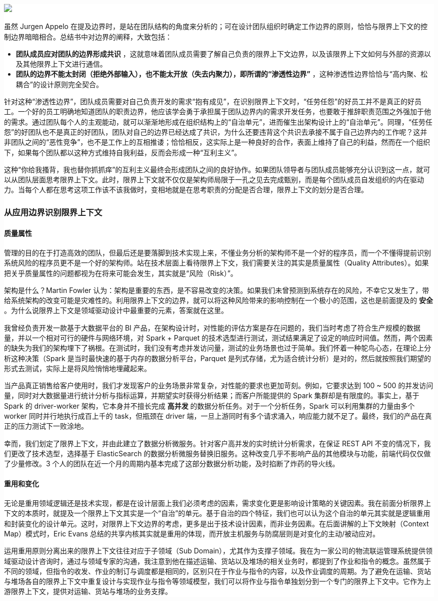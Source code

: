 ![](https://images.gitbook.cn/add542f0-a361-11e8-a938-3b329a942b7b)

虽然 Jurgen Appelo
在提及边界时，是站在团队结构的角度来分析的；可在设计团队组织时确定工作边界的原则，恰恰与限界上下文的控制边界暗暗相合。总结书中对边界的阐释，大致包括：

  * **团队成员应对团队的边界形成共识** ，这就意味着团队成员需要了解自己负责的限界上下文边界，以及该限界上下文如何与外部的资源以及其他限界上下文进行通信。
  * **团队的边界不能太封闭（拒绝外部输入），也不能太开放（失去内聚力），即所谓的“渗透性边界”** ，这种渗透性边界恰恰与“高内聚、松耦合”的设计原则完全契合。

针对这种“渗透性边界”，团队成员需要对自己负责开发的需求“抱有成见”，在识别限界上下文时，“任劳任怨”的好员工并不是真正的好员工。一个好的员工明确地知道团队的职责边界，他应该学会勇于承担属于团队边界内的需求开发任务，也要敢于推辞职责范围之外强加于他的需求。通过团队每个人的主观能动，就可以渐渐地形成在组织结构上的“自治单元”，进而催生出架构设计上的“自治单元”。同理，“任劳任怨”的好团队也不是真正的好团队，团队对自己的边界已经达成了共识，为什么还要违背这个共识去承接不属于自己边界内的工作呢？这并非团队之间的“恶性竞争”，也不是工作上的互相推诿；恰恰相反，这实际上是一种良好的合作，表面上维持了自己的利益，然而在一个组织下，如果每个团队都以这种方式维持自我利益，反而会形成一种“互利主义”。

这种“你给我搔背，我也替你抓抓痒”的互利主义最终会形成团队之间的良好协作。如果团队领导者与团队成员能够充分认识到这一点，就可以从团队层面思考限界上下文。此时，限界上下文就不仅仅是架构师局限于一孔之见去完成甄别，而是每个团队成员自发组织的内在驱动力。当每个人都在思考这项工作该不该我做时，变相地就是在思考职责的分配是否合理，限界上下文的划分是否合理。

### 从应用边界识别限界上下文

#### 质量属性

管理的目的在于打造高效的团队，但最后还是要落脚到技术实现上来，不懂业务分析的架构师不是一个好的程序员，而一个不懂得提前识别系统风险的程序员更不是一个好的架构师。站在技术层面上看待限界上下文，我们需要关注的其实是质量属性（Quality
Attributes）。如果把关乎质量属性的问题都视为在将来可能会发生，其实就是“风险（Risk）”。

架构是什么？Martin Fowler
认为：架构是重要的东西，是不容易改变的决策。如果我们未曾预测到系统存在的风险，不幸它又发生了，带给系统架构的改变可能是灾难性的。利用限界上下文的边界，就可以将这种风险带来的影响控制在一个极小的范围，这也是前面提及的
**安全** 。为什么说限界上下文是领域驱动设计中最重要的元素，答案就在这里。

我曾经负责开发一款基于大数据平台的 BI
产品，在架构设计时，对性能的评估方案是存在问题的，我们当时考虑了符合生产规模的数据量，并以一个相对可行的硬件与网络环境，对 Spark + Parquet
的技术选型进行测试，测试结果满足了设定的响应时间值。然而，两个因素的缺失为我们的架构埋下了祸根。在测试时，我们没有考虑并发访问量，测试的业务场景也过于简单。我们怀着一种鸵鸟心态，在理论上分析这种决策（Spark
是当时最快速的基于内存的数据分析平台，Parquet 是列式存储，尤为适合统计分析）是对的，然后就按照我们期望的形式去测试，实际上是将风险悄悄地埋藏起来。

当产品真正销售给客户使用时，我们才发现客户的业务场景非常复杂，对性能的要求也更加苛刻。例如，它要求达到 100 ~ 500
的并发访问量，同时对大数据量进行统计分析与指标运算，并期望实时获得分析结果；而客户所能提供的 Spark 集群却是有限度的。事实上，基于 Spark 的
driver-worker 架构，它本身并不擅长完成 **高并发** 的数据分析任务。对于一个分析任务，Spark 可以利用集群的力量由多个 worker
同时并行地执行成百上千的 task，但瓶颈在 driver 端，一旦上游同时有多个请求涌入，响应能力就不足了。最终，我们的产品在真正的压力测试下一败涂地。

幸而，我们划定了限界上下文，并由此建立了数据分析微服务。针对客户高并发的实时统计分析需求，在保证 REST API
不变的情况下，我们更改了技术选型，选择基于 ElasticSearch
的数据分析微服务替换旧服务。这种改变几乎不影响产品的其他模块与功能，前端代码仅仅做了少量修改。3
个人的团队在近一个月的周期内基本完成了这部分数据分析功能，及时掐断了炸药的导火线。

#### 重用和变化

无论是重用领域逻辑还是技术实现，都是在设计层面上我们必须考虑的因素，需求变化更是影响设计策略的关键因素。我在前面分析限界上下文的本质时，就提及一个限界上下文其实是一个“自治”的单元。基于自治的四个特征，我们也可以认为这个自治的单元其实就是逻辑重用和封装变化的设计单元。这时，对限界上下文边界的考虑，更多是出于技术设计因素，而非业务因素。在后面讲解的上下文映射（Context
Map）模式时，Eric Evans 总结的共享内核其实就是重用的体现，而开放主机服务与防腐层则是对变化的主动/被动应对。

运用重用原则分离出来的限界上下文往往对应于子领域（Sub
Domain），尤其作为支撑子领域。我在为一家公司的物流联运管理系统提供领域驱动设计咨询时，通过与领域专家的沟通，我注意到他在描述运输、货站以及堆场的相关业务时，都提到了作业和指令的概念。虽然属于不同的领域，但指令的收发、作业的制订与调度都是相同的，区别只在于作业与指令的内容，以及作业调度的周期。为了避免在运输、货站与堆场各自的限界上下文中重复设计与实现作业与指令等领域模型，我们可以将作业与指令单独划分到一个专门的限界上下文中。它作为上游限界上下文，提供对运输、货站与堆场的业务支撑。
